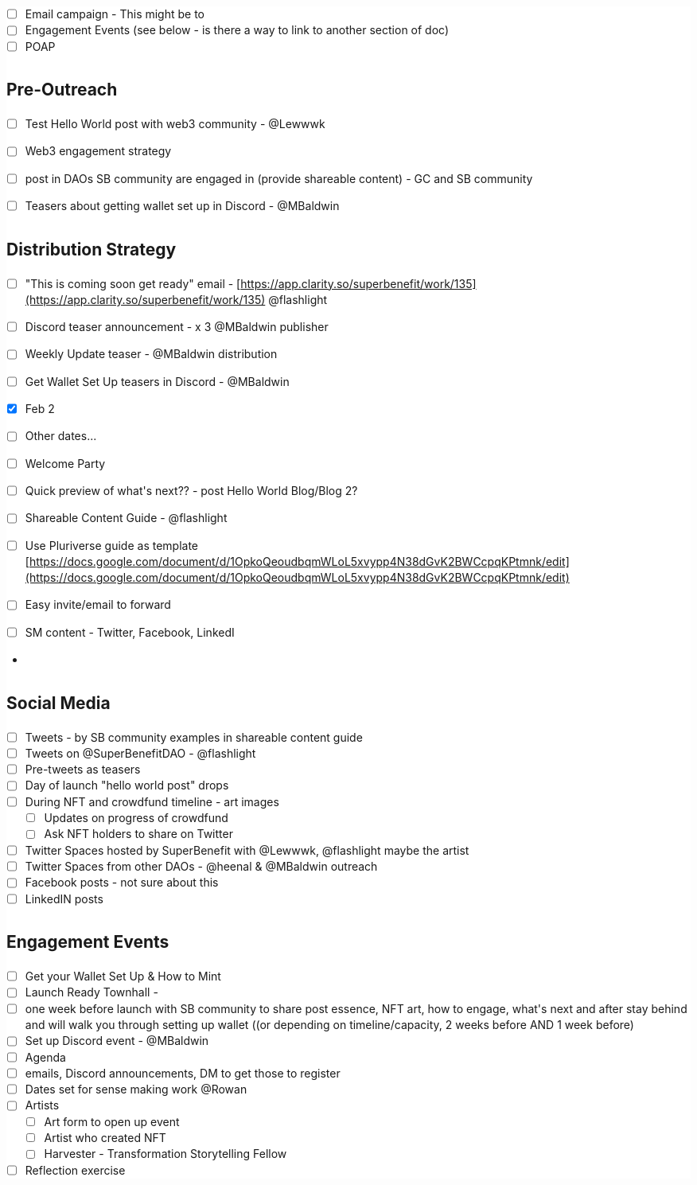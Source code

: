 - [ ] Email campaign - This might be to
- [ ] Engagement Events (see below - is there a way to link to another section of doc)
- [ ] POAP 
## **Pre-Outreach**
- [ ] Test Hello World post with web3 community - @Lewwwk 
- [ ] Web3 engagement strategy
- [ ] post in DAOs SB community are engaged in (provide shareable content) - GC and SB community

- [ ] Teasers about getting wallet set up in Discord - @MBaldwin 
## **Distribution Strategy**
- [ ] "This is coming soon get ready" email - [https://app.clarity.so/superbenefit/work/135](https://app.clarity.so/superbenefit/work/135)  @flashlight 
- [ ] Discord teaser announcement - x 3 @MBaldwin publisher
- [ ] Weekly Update teaser - @MBaldwin distribution
- [ ] Get Wallet Set Up teasers in Discord - @MBaldwin 
- [x] Feb 2
- [ ] Other dates...
- [ ] Welcome Party

- [ ] Quick preview of what's next?? - post Hello World Blog/Blog 2?
- [ ] Shareable Content Guide - @flashlight 
- [ ] Use Pluriverse guide as template [https://docs.google.com/document/d/1OpkoQeoudbqmWLoL5xvypp4N38dGvK2BWCcpqKPtmnk/edit](https://docs.google.com/document/d/1OpkoQeoudbqmWLoL5xvypp4N38dGvK2BWCcpqKPtmnk/edit) 
- [ ] Easy invite/email to forward
- [ ]  SM content - Twitter, Facebook, LinkedI
- 

## **Social Media**
- [ ] Tweets - by SB community examples in shareable content guide
- [ ] Tweets on @SuperBenefitDAO - @flashlight 
- [ ] Pre-tweets as teasers 
- [ ] Day of launch "hello world post" drops
- [ ] During NFT and crowdfund timeline - art images 
	- [ ] Updates on progress of crowdfund
	- [ ] Ask NFT holders to share on Twitter

- [ ] Twitter Spaces hosted by SuperBenefit with @Lewwwk, @flashlight maybe the artist
- [ ] Twitter Spaces from other DAOs - @heenal & @MBaldwin outreach
- [ ] Facebook posts - not sure about this 
- [ ] LinkedIN posts
## **Engagement Events**
- [ ] Get your Wallet Set Up & How to Mint
- [ ] Launch Ready Townhall  -
- [ ] one week before launch with SB community to share post essence, NFT art, how to engage, what's next and after stay behind and will walk you through setting up wallet ((or depending on timeline/capacity, 2 weeks before AND 1 week before)
- [ ] Set up Discord event - @MBaldwin 
- [ ] Agenda
- [ ] emails, Discord announcements, DM to get those to register
- [ ] Dates set for sense making work  @Rowan  
- [ ] Artists 
	- [ ] Art form to open up event
	- [ ] Artist who created NFT 
	- [ ] Harvester - Transformation Storytelling Fellow
- [ ] Reflection exercise
